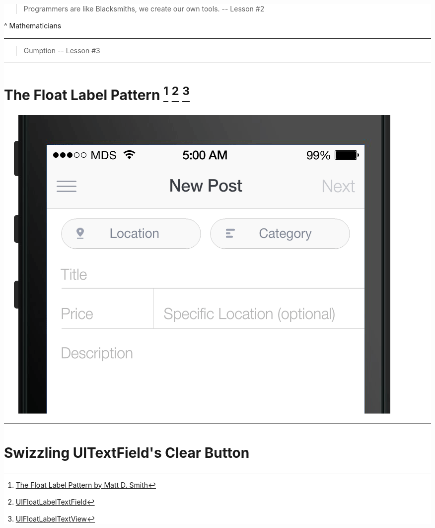 > Programmers are like Blacksmiths, we create our own tools.
-- Lesson #2

^ Mathematicians

---

> Gumption
-- Lesson #3

---

# The Float Label Pattern [^8] [^9] [^10]
![inline](assets/floatlabel.gif)

[^8]: [The Float Label Pattern by Matt D. Smith](http://mds.is/float-label-pattern/)

[^9]: [UIFloatLabelTextField](https://github.com/ArtSabintsev/UIFloatLabelTextField)

[^10]: [UIFloatLabelTextView](https://github.com/ArtSabintsev/UIFloatLabelTextView)

---

# Swizzling UITextField's Clear Button


[^1]: [CocoaPods Stats for ArtSabintsev](https://cocoapods.org/owners/2166)
[^2]: [GitHub Account for ArtSabintsev](https://github.com/ArtSabintsev)
[^3]: [XCTAssertNoThrow Implementation for Swift 3.1](https://github.com/apple/swift/pull/6776)
[^4]: [Guitar: Platform-Independent Regular Expression and String
[^5]: [Swift Source Compatibility Suite](https://swift.org/source-compatibility/)
[^6]: [GitFame: Swift CLI Script That Logs GitHub Stars and
[^7]: [Feilx Krause's Four Stages of Open Source Projects](https://news.realm.io/news/tryswift-felix-krause-scaling-open-source-communities-github-management/)
[^11]: [Guitar](https://github.com/ArtSabintsev/Guitar)
[^13]: [Turning Off Github Issues](https://gist.github.com/ryanflorence/8a62abea562ca2896dee)
[^14]: [Video: Linus Torvalds on How to Build a Successful Open Source Project](https://www.linux.com/news/event/open-source-leadership-summit/2017/2/video-linus-torvalds-how-build-successful-open-source-project)
[^15]: [Officially Deprecating JSQMessagesViewController Blog Post](https://www.jessesquires.com/blog/officially-deprecating-jsqmessagesviewcontroller/)
